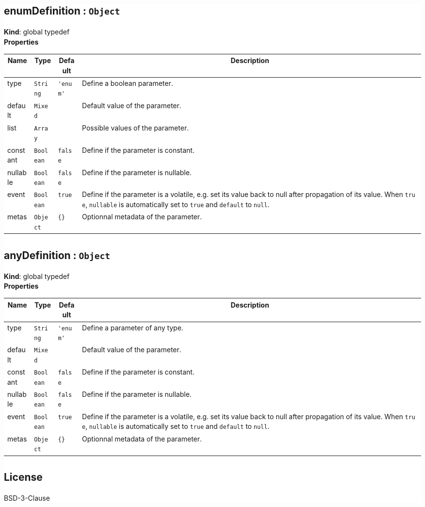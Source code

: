 <a name="enumDefinition"></a>

## enumDefinition : <code>Object</code>
**Kind**: global typedef  
**Properties**

| Name | Type | Default | Description |
| --- | --- | --- | --- |
| type | <code>String</code> | <code>&#x27;enum&#x27;</code> | Define a boolean parameter. |
| default | <code>Mixed</code> |  | Default value of the parameter. |
| list | <code>Array</code> |  | Possible values of the parameter. |
| constant | <code>Boolean</code> | <code>false</code> | Define if the parameter is constant. |
| nullable | <code>Boolean</code> | <code>false</code> | Define if the parameter is nullable. |
| event | <code>Boolean</code> | <code>true</code> | Define if the parameter is a volatile, e.g.    set its value back to null after propagation of its value. When `true`,    `nullable` is automatically set to `true` and `default` to `null`. |
| metas | <code>Object</code> | <code>{}</code> | Optionnal metadata of the parameter. |

<a name="anyDefinition"></a>

## anyDefinition : <code>Object</code>
**Kind**: global typedef  
**Properties**

| Name | Type | Default | Description |
| --- | --- | --- | --- |
| type | <code>String</code> | <code>&#x27;enum&#x27;</code> | Define a parameter of any type. |
| default | <code>Mixed</code> |  | Default value of the parameter. |
| constant | <code>Boolean</code> | <code>false</code> | Define if the parameter is constant. |
| nullable | <code>Boolean</code> | <code>false</code> | Define if the parameter is nullable. |
| event | <code>Boolean</code> | <code>true</code> | Define if the parameter is a volatile, e.g.    set its value back to null after propagation of its value. When `true`,    `nullable` is automatically set to `true` and `default` to `null`. |
| metas | <code>Object</code> | <code>{}</code> | Optionnal metadata of the parameter. |



## License

BSD-3-Clause

